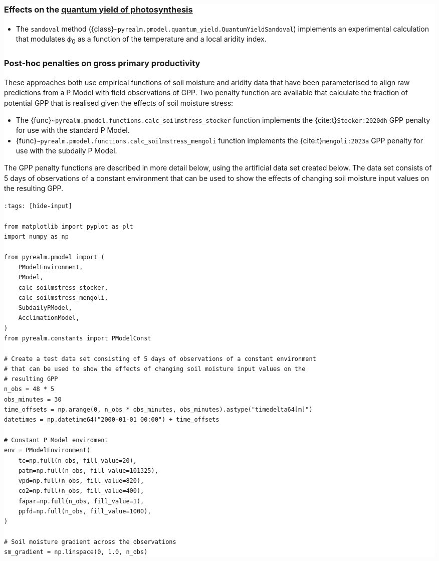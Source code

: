 ### Effects on the [quantum yield of photosynthesis](./quantum_yield)

* The `sandoval` method ({class}`~pyrealm.pmodel.quantum_yield.QuantumYieldSandoval`)
 implements an experimental calculation that modulates $\phi_0$ as a function of the
 temperature and a local aridity index.

### Post-hoc penalties on gross primary productivity

These approaches both use empirical
functions of soil moisture and aridity data that have been parameterised to align
raw predictions from a P Model with field observations of GPP. Two penalty function
are available that calculate the fraction of potential GPP that is realised given the
effects of soil moisture stress:

* The {func}`~pyrealm.pmodel.functions.calc_soilmstress_stocker` function implements the
  {cite:t}`Stocker:2020dh` GPP penalty for use with the standard P Model.
* {func}`~pyrealm.pmodel.functions.calc_soilmstress_mengoli` function implements the
  {cite:t}`mengoli:2023a` GPP penalty for use with the subdaily P Model.

The GPP penalty functions are described in more detail below, using the artificial data
set created below. The data set consists of 5 days of observations of a constant
environment that can be used to show the effects of changing soil moisture input values
on the resulting GPP.

```{code-cell} ipython3
:tags: [hide-input]

from matplotlib import pyplot as plt
import numpy as np

from pyrealm.pmodel import (
    PModelEnvironment,
    PModel,
    calc_soilmstress_stocker,
    calc_soilmstress_mengoli,
    SubdailyPModel,
    AcclimationModel,
)
from pyrealm.constants import PModelConst

# Create a test data set consisting of 5 days of observations of a constant environment
# that can be used to show the effects of changing soil moisture input values on the
# resulting GPP
n_obs = 48 * 5
obs_minutes = 30
time_offsets = np.arange(0, n_obs * obs_minutes, obs_minutes).astype("timedelta64[m]")
datetimes = np.datetime64("2000-01-01 00:00") + time_offsets

# Constant P Model enviroment
env = PModelEnvironment(
    tc=np.full(n_obs, fill_value=20),
    patm=np.full(n_obs, fill_value=101325),
    vpd=np.full(n_obs, fill_value=820),
    co2=np.full(n_obs, fill_value=400),
    fapar=np.full(n_obs, fill_value=1),
    ppfd=np.full(n_obs, fill_value=1000),
)

# Soil moisture gradient across the observations
sm_gradient = np.linspace(0, 1.0, n_obs)
```
